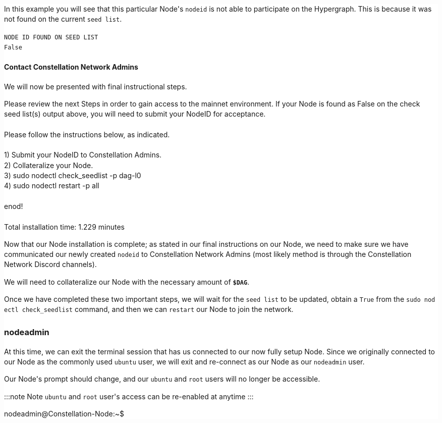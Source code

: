 In this example you will see that this particular Node's `nodeid` is not able to participate on the Hypergraph. This is because it was not found on the current `seed list`.  

```
NODE ID FOUND ON SEED LIST
False
```

#### Contact Constellation Network Admins

We will now be presented with final instructional steps.

<MacWindow>
  Please review the next Steps in order to gain access to the mainnet environment. If your Node is found
  as False on the check seed list(s) output above, you will need to submit
  your NodeID for acceptance.<br />
<br />
  Please follow the instructions below, as indicated.<br />
<br />
  1) Submit your NodeID to Constellation Admins.<br />
  2) Collateralize your Node.<br />
  3) sudo nodectl check_seedlist -p dag-l0<br />
  4) sudo nodectl restart -p all<br />
<br />
  enod!<br />
<br />
  Total installation time:  1.229 minutes <br /> 
</MacWindow>

Now that our Node installation is complete; as stated in our final instructions on our Node, we need to make sure we have communicated our newly created `nodeid` to Constellation Network Admins (most likely method is through the Constellation Network Discord channels).

We will need to collateralize our Node with the necessary amount of **`$DAG`**.

Once we have completed these two important steps, we will wait for the `seed list` to be updated, obtain a `True` from the `sudo nodectl check_seedlist` command, and then we can `restart` our Node to join the network.

### nodeadmin

At this time, we can exit the terminal session that has us connected to our now fully setup Node.  Since we originally connected to our Node as the commonly used `ubuntu` user, we will exit and re-connect as our Node as our `nodeadmin` user.  

Our Node's prompt should change, and our `ubuntu` and `root` users will no longer be accessible.

:::note Note
`ubuntu` and `root` user's access can be re-enabled at anytime
:::

<MacWindow>
nodeadmin@Constellation-Node:~$ 
</MacWindow>
